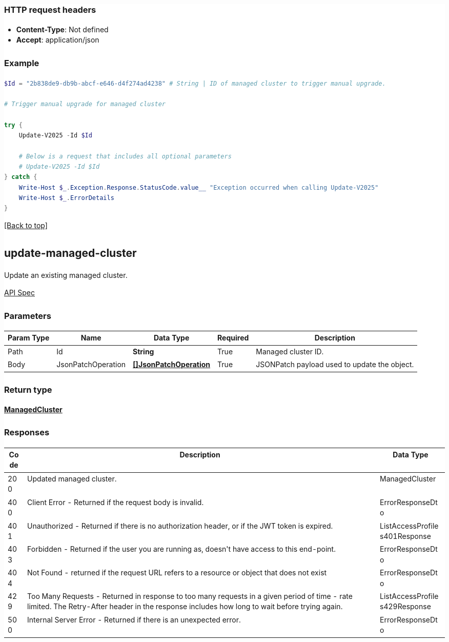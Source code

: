 ### HTTP request headers

- **Content-Type**: Not defined
- **Accept**: application/json

### Example

```powershell
$Id = "2b838de9-db9b-abcf-e646-d4f274ad4238" # String | ID of managed cluster to trigger manual upgrade.

# Trigger manual upgrade for managed cluster

try {
    Update-V2025 -Id $Id

    # Below is a request that includes all optional parameters
    # Update-V2025 -Id $Id
} catch {
    Write-Host $_.Exception.Response.StatusCode.value__ "Exception occurred when calling Update-V2025"
    Write-Host $_.ErrorDetails
}
```

[[Back to top]](#)

## update-managed-cluster

Update an existing managed cluster.

[API Spec](https://developer.sailpoint.com/docs/api/v2025/update-managed-cluster)

### Parameters

| Param Type | Name | Data Type | Required | Description |
| --- | --- | --- | --- | --- |
| Path | Id | **String** | True | Managed cluster ID. |
| Body | JsonPatchOperation | [**[]JsonPatchOperation**](../models/json-patch-operation) | True | JSONPatch payload used to update the object. |

### Return type

[**ManagedCluster**](../models/managed-cluster)

### Responses

| Code | Description | Data Type |
| --- | --- | --- |
| 200 | Updated managed cluster. | ManagedCluster |
| 400 | Client Error - Returned if the request body is invalid. | ErrorResponseDto |
| 401 | Unauthorized - Returned if there is no authorization header, or if the JWT token is expired. | ListAccessProfiles401Response |
| 403 | Forbidden - Returned if the user you are running as, doesn&#39;t have access to this end-point. | ErrorResponseDto |
| 404 | Not Found - returned if the request URL refers to a resource or object that does not exist | ErrorResponseDto |
| 429 | Too Many Requests - Returned in response to too many requests in a given period of time - rate limited. The Retry-After header in the response includes how long to wait before trying again. | ListAccessProfiles429Response |
| 500 | Internal Server Error - Returned if there is an unexpected error. | ErrorResponseDto |
